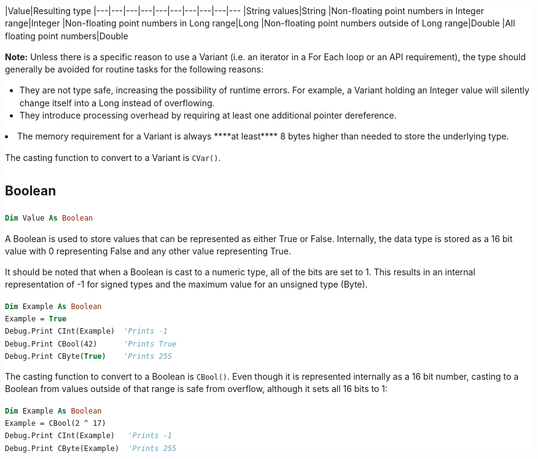 |Value|Resulting type
|---|---|---|---|---|---|---|---|---|---
|String values|String
|Non-floating point numbers in Integer range|Integer
|Non-floating point numbers in Long range|Long
|Non-floating point numbers outside of Long range|Double
|All floating point numbers|Double

**Note:** Unless there is a specific reason to use a Variant (i.e. an iterator in a For Each loop or an API requirement), the type should generally be avoided for routine tasks for the following reasons:

- They are not type safe, increasing the possibility of runtime errors. For example, a Variant holding an Integer value will silently change itself into a Long instead of overflowing.
- They introduce processing overhead by requiring at least one additional pointer dereference.
<li>The memory requirement for a Variant is always ****at least**** 8 bytes
higher than needed to store the underlying type.</li>

The casting function to convert to a Variant is `CVar()`.



## Boolean


```vb
Dim Value As Boolean

```

A Boolean is used to store values that can be represented as either True or False.  Internally, the data type is stored as a 16 bit value with 0 representing False and any other value representing True.

It should be noted that when a Boolean is cast to a numeric type, all of the bits are set to 1.  This results in an internal representation of -1 for signed types and the maximum value for an unsigned type (Byte).

```vb
Dim Example As Boolean
Example = True
Debug.Print CInt(Example)  'Prints -1
Debug.Print CBool(42)      'Prints True
Debug.Print CByte(True)    'Prints 255

```

The casting function to convert to a Boolean is `CBool()`. Even though it is represented internally as a 16 bit number, casting to a Boolean from values outside of that range is safe from overflow, although it sets all 16 bits to 1:

```vb
Dim Example As Boolean
Example = CBool(2 ^ 17)
Debug.Print CInt(Example)   'Prints -1
Debug.Print CByte(Example)  'Prints 255

```
